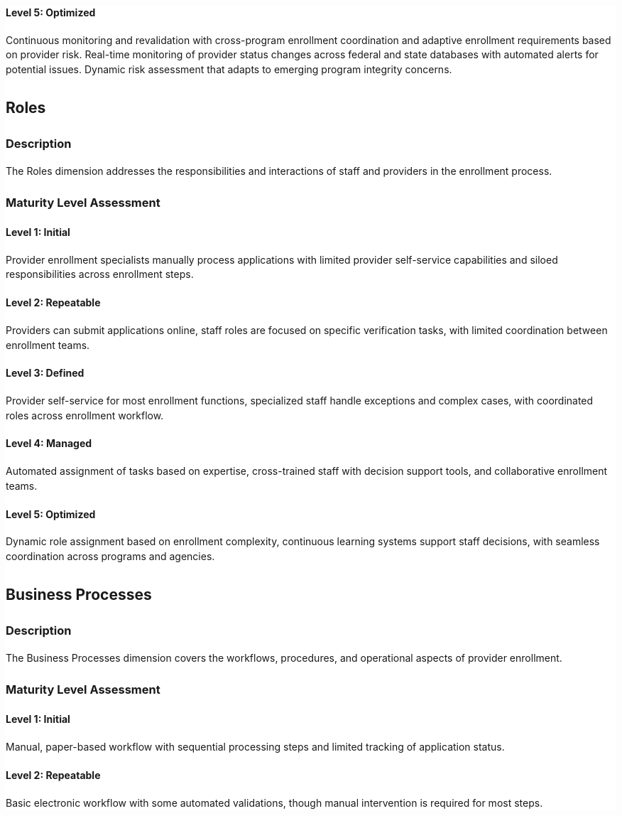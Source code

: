 #### Level 5: Optimized
Continuous monitoring and revalidation with cross-program enrollment coordination and adaptive enrollment requirements based on provider risk. Real-time monitoring of provider status changes across federal and state databases with automated alerts for potential issues. Dynamic risk assessment that adapts to emerging program integrity concerns.

## Roles

### Description
The Roles dimension addresses the responsibilities and interactions of staff and providers in the enrollment process.

### Maturity Level Assessment

#### Level 1: Initial
Provider enrollment specialists manually process applications with limited provider self-service capabilities and siloed responsibilities across enrollment steps.

#### Level 2: Repeatable
Providers can submit applications online, staff roles are focused on specific verification tasks, with limited coordination between enrollment teams.

#### Level 3: Defined
Provider self-service for most enrollment functions, specialized staff handle exceptions and complex cases, with coordinated roles across enrollment workflow.

#### Level 4: Managed
Automated assignment of tasks based on expertise, cross-trained staff with decision support tools, and collaborative enrollment teams.

#### Level 5: Optimized
Dynamic role assignment based on enrollment complexity, continuous learning systems support staff decisions, with seamless coordination across programs and agencies.

## Business Processes

### Description
The Business Processes dimension covers the workflows, procedures, and operational aspects of provider enrollment.

### Maturity Level Assessment

#### Level 1: Initial
Manual, paper-based workflow with sequential processing steps and limited tracking of application status.

#### Level 2: Repeatable
Basic electronic workflow with some automated validations, though manual intervention is required for most steps.
